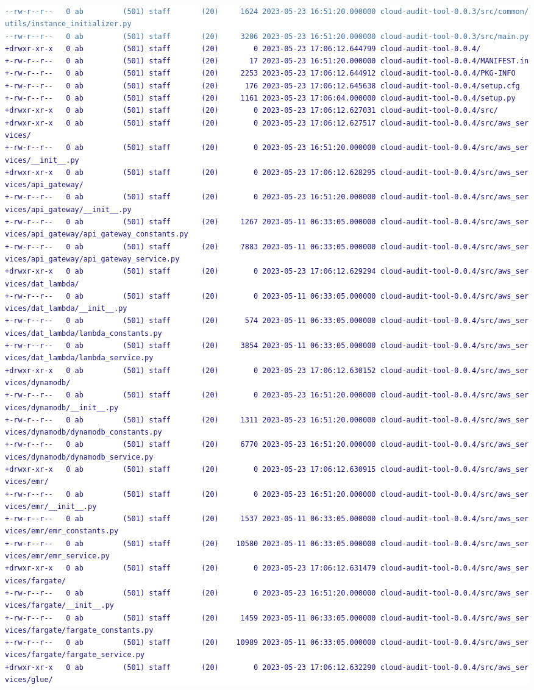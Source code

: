 ```diff
--rw-r--r--   0 ab         (501) staff       (20)     1624 2023-05-23 16:51:20.000000 cloud-audit-tool-0.0.3/src/common/utils/instance_initializer.py
--rw-r--r--   0 ab         (501) staff       (20)     3206 2023-05-23 16:51:20.000000 cloud-audit-tool-0.0.3/src/main.py
+drwxr-xr-x   0 ab         (501) staff       (20)        0 2023-05-23 17:06:12.644799 cloud-audit-tool-0.0.4/
+-rw-r--r--   0 ab         (501) staff       (20)       17 2023-05-23 16:51:20.000000 cloud-audit-tool-0.0.4/MANIFEST.in
+-rw-r--r--   0 ab         (501) staff       (20)     2253 2023-05-23 17:06:12.644912 cloud-audit-tool-0.0.4/PKG-INFO
+-rw-r--r--   0 ab         (501) staff       (20)      176 2023-05-23 17:06:12.645638 cloud-audit-tool-0.0.4/setup.cfg
+-rw-r--r--   0 ab         (501) staff       (20)     1161 2023-05-23 17:06:04.000000 cloud-audit-tool-0.0.4/setup.py
+drwxr-xr-x   0 ab         (501) staff       (20)        0 2023-05-23 17:06:12.627031 cloud-audit-tool-0.0.4/src/
+drwxr-xr-x   0 ab         (501) staff       (20)        0 2023-05-23 17:06:12.627517 cloud-audit-tool-0.0.4/src/aws_services/
+-rw-r--r--   0 ab         (501) staff       (20)        0 2023-05-23 16:51:20.000000 cloud-audit-tool-0.0.4/src/aws_services/__init__.py
+drwxr-xr-x   0 ab         (501) staff       (20)        0 2023-05-23 17:06:12.628295 cloud-audit-tool-0.0.4/src/aws_services/api_gateway/
+-rw-r--r--   0 ab         (501) staff       (20)        0 2023-05-23 16:51:20.000000 cloud-audit-tool-0.0.4/src/aws_services/api_gateway/__init__.py
+-rw-r--r--   0 ab         (501) staff       (20)     1267 2023-05-11 06:33:05.000000 cloud-audit-tool-0.0.4/src/aws_services/api_gateway/api_gateway_constants.py
+-rw-r--r--   0 ab         (501) staff       (20)     7883 2023-05-11 06:33:05.000000 cloud-audit-tool-0.0.4/src/aws_services/api_gateway/api_gateway_service.py
+drwxr-xr-x   0 ab         (501) staff       (20)        0 2023-05-23 17:06:12.629294 cloud-audit-tool-0.0.4/src/aws_services/dat_lambda/
+-rw-r--r--   0 ab         (501) staff       (20)        0 2023-05-11 06:33:05.000000 cloud-audit-tool-0.0.4/src/aws_services/dat_lambda/__init__.py
+-rw-r--r--   0 ab         (501) staff       (20)      574 2023-05-11 06:33:05.000000 cloud-audit-tool-0.0.4/src/aws_services/dat_lambda/lambda_constants.py
+-rw-r--r--   0 ab         (501) staff       (20)     3854 2023-05-11 06:33:05.000000 cloud-audit-tool-0.0.4/src/aws_services/dat_lambda/lambda_service.py
+drwxr-xr-x   0 ab         (501) staff       (20)        0 2023-05-23 17:06:12.630152 cloud-audit-tool-0.0.4/src/aws_services/dynamodb/
+-rw-r--r--   0 ab         (501) staff       (20)        0 2023-05-23 16:51:20.000000 cloud-audit-tool-0.0.4/src/aws_services/dynamodb/__init__.py
+-rw-r--r--   0 ab         (501) staff       (20)     1311 2023-05-23 16:51:20.000000 cloud-audit-tool-0.0.4/src/aws_services/dynamodb/dynamodb_constants.py
+-rw-r--r--   0 ab         (501) staff       (20)     6770 2023-05-23 16:51:20.000000 cloud-audit-tool-0.0.4/src/aws_services/dynamodb/dynamodb_service.py
+drwxr-xr-x   0 ab         (501) staff       (20)        0 2023-05-23 17:06:12.630915 cloud-audit-tool-0.0.4/src/aws_services/emr/
+-rw-r--r--   0 ab         (501) staff       (20)        0 2023-05-23 16:51:20.000000 cloud-audit-tool-0.0.4/src/aws_services/emr/__init__.py
+-rw-r--r--   0 ab         (501) staff       (20)     1537 2023-05-11 06:33:05.000000 cloud-audit-tool-0.0.4/src/aws_services/emr/emr_constants.py
+-rw-r--r--   0 ab         (501) staff       (20)    10580 2023-05-11 06:33:05.000000 cloud-audit-tool-0.0.4/src/aws_services/emr/emr_service.py
+drwxr-xr-x   0 ab         (501) staff       (20)        0 2023-05-23 17:06:12.631479 cloud-audit-tool-0.0.4/src/aws_services/fargate/
+-rw-r--r--   0 ab         (501) staff       (20)        0 2023-05-23 16:51:20.000000 cloud-audit-tool-0.0.4/src/aws_services/fargate/__init__.py
+-rw-r--r--   0 ab         (501) staff       (20)     1459 2023-05-11 06:33:05.000000 cloud-audit-tool-0.0.4/src/aws_services/fargate/fargate_constants.py
+-rw-r--r--   0 ab         (501) staff       (20)    10989 2023-05-11 06:33:05.000000 cloud-audit-tool-0.0.4/src/aws_services/fargate/fargate_service.py
+drwxr-xr-x   0 ab         (501) staff       (20)        0 2023-05-23 17:06:12.632290 cloud-audit-tool-0.0.4/src/aws_services/glue/
```